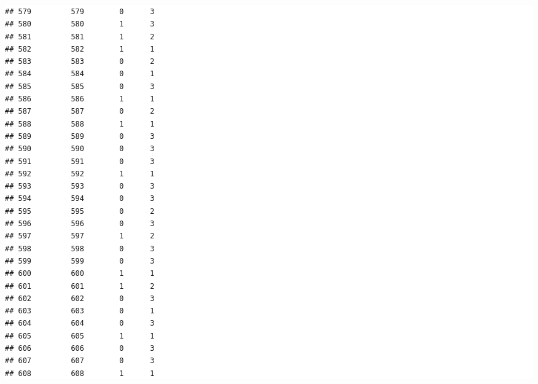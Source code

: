     ## 579         579        0      3
    ## 580         580        1      3
    ## 581         581        1      2
    ## 582         582        1      1
    ## 583         583        0      2
    ## 584         584        0      1
    ## 585         585        0      3
    ## 586         586        1      1
    ## 587         587        0      2
    ## 588         588        1      1
    ## 589         589        0      3
    ## 590         590        0      3
    ## 591         591        0      3
    ## 592         592        1      1
    ## 593         593        0      3
    ## 594         594        0      3
    ## 595         595        0      2
    ## 596         596        0      3
    ## 597         597        1      2
    ## 598         598        0      3
    ## 599         599        0      3
    ## 600         600        1      1
    ## 601         601        1      2
    ## 602         602        0      3
    ## 603         603        0      1
    ## 604         604        0      3
    ## 605         605        1      1
    ## 606         606        0      3
    ## 607         607        0      3
    ## 608         608        1      1